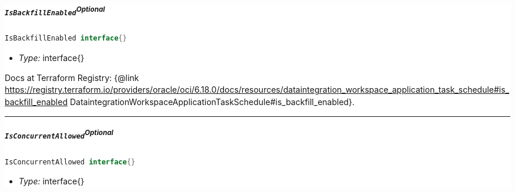 ##### `IsBackfillEnabled`<sup>Optional</sup> <a name="IsBackfillEnabled" id="rhizo-co-terraform-provider-oci.dataintegrationWorkspaceApplicationTaskSchedule.DataintegrationWorkspaceApplicationTaskScheduleConfig.property.isBackfillEnabled"></a>

```go
IsBackfillEnabled interface{}
```

- *Type:* interface{}

Docs at Terraform Registry: {@link https://registry.terraform.io/providers/oracle/oci/6.18.0/docs/resources/dataintegration_workspace_application_task_schedule#is_backfill_enabled DataintegrationWorkspaceApplicationTaskSchedule#is_backfill_enabled}.

---

##### `IsConcurrentAllowed`<sup>Optional</sup> <a name="IsConcurrentAllowed" id="rhizo-co-terraform-provider-oci.dataintegrationWorkspaceApplicationTaskSchedule.DataintegrationWorkspaceApplicationTaskScheduleConfig.property.isConcurrentAllowed"></a>

```go
IsConcurrentAllowed interface{}
```

- *Type:* interface{}

